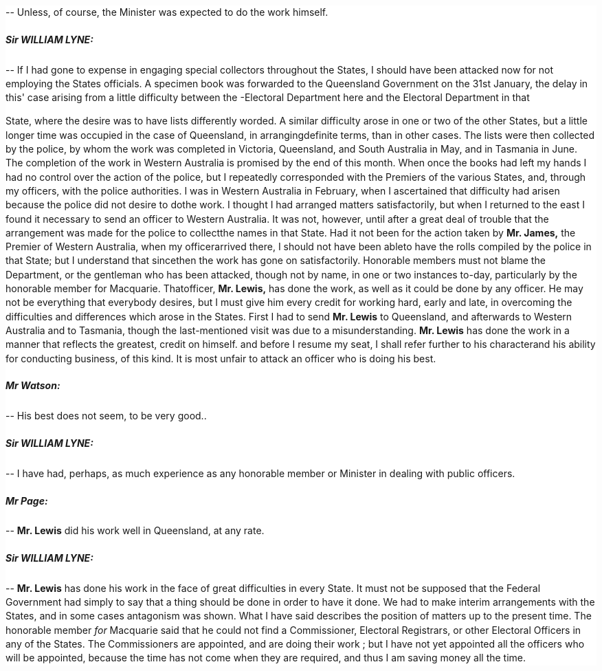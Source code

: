 -- Unless, of course, the Minister was expected to do the work himself. 

##### Sir WILLIAM LYNE:

-- If I had gone to expense in engaging special collectors throughout the States, I should have been attacked now for not employing the States officials. A specimen book was forwarded to the Queensland Government on the 31st January, the delay in this' case arising from a little difficulty between the -Electoral Department here and the Electoral Department in that 

State, where the desire was to have lists differently worded. A similar difficulty arose in one or two of the other States, but a little longer time was occupied in the case of Queensland, in arrangingdefinite terms, than in other cases. The lists were then collected by the police, by whom the work was completed in Victoria, Queensland, and South Australia in May, and in Tasmania in June. The completion of the work in Western Australia is promised by the end of this month. When once the books had left my hands I had no control over the action of the police, but I repeatedly corresponded with the Premiers of the various States, and, through my officers, with the police authorities. I was in Western Australia in February, when I ascertained that difficulty had arisen because the police did not desire to dothe work. I thought I had arranged matters satisfactorily, but when I returned to the east I found it necessary to send an officer to Western Australia. It was  not, however, until after a great deal of trouble that the arrangement was made for the police to collectthe names in that State. Had it not been for the action taken by  **Mr. James,**  the Premier of Western Australia, when my officerarrived there, I should not have been ableto have the rolls compiled by the police in that State; but I understand that sincethen the work has gone on satisfactorily. Honorable members must not blame the Department, or the gentleman who has been attacked, though not by name, in one or two instances to-day, particularly by the honorable member for Macquarie. Thatofficer,  **Mr. Lewis,**  has done the work, as well as it could be done by any officer. He may not be everything that everybody desires, but I must give him every credit for working hard, early and late, in overcoming the difficulties and differences which arose in the States. First I had to send  **Mr. Lewis**  to Queensland, and afterwards to Western Australia and to Tasmania, though the last-mentioned visit was due to a misunderstanding.  **Mr. Lewis**  has done the work in a manner that reflects the greatest, credit on himself. and before I resume my seat, I shall refer further to his characterand his ability for conducting business, of this kind. It is most unfair to attack an officer who is doing his best. 

##### Mr Watson:

-- His best does not seem, to be very good.. 

##### Sir WILLIAM LYNE:

-- I have had, perhaps, as much experience as any honorable member or Minister in dealing with public officers. 

##### Mr Page:

--  **Mr. Lewis**  did his work well in Queensland, at any rate. 

##### Sir WILLIAM LYNE:

--  **Mr. Lewis**  has done his work in the face of great difficulties in every State. It must not be supposed that the Federal Government had simply to say that a thing should be done in order to have it done. We had to make interim arrangements with the States, and in some cases antagonism was shown. What I have said describes the position of matters up to the present time. The honorable member  *for*  Macquarie said that he could not find a Commissioner, Electoral Registrars, or other Electoral Officers in any of the States. The Commissioners are appointed, and are doing their work ; but I have not yet appointed all the officers who will be appointed, because the time has not come when they are required, and thus I am saving money all the time. 
